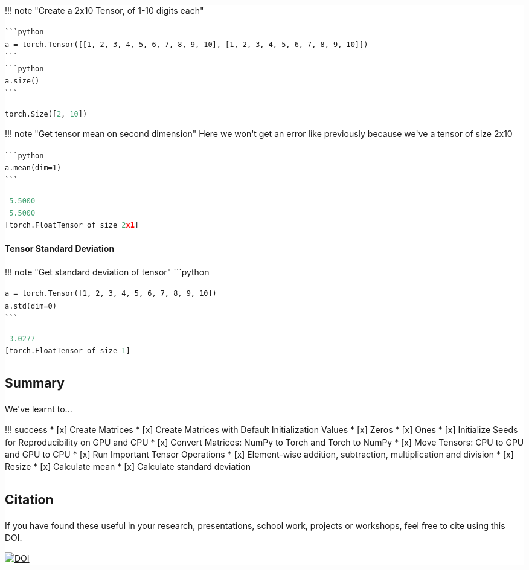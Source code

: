 !!! note "Create a 2x10 Tensor, of 1-10 digits each"
    
    ```python
    a = torch.Tensor([[1, 2, 3, 4, 5, 6, 7, 8, 9, 10], [1, 2, 3, 4, 5, 6, 7, 8, 9, 10]])
    ```
    ```python
    a.size()
    ```

```python
torch.Size([2, 10])
```

    

!!! note "Get tensor mean on second dimension"
    Here we won't get an error like previously because we've a tensor of size 2x10

    ```python
    a.mean(dim=1)
    ```


```python
 5.5000
 5.5000
[torch.FloatTensor of size 2x1]

```





#### Tensor Standard Deviation

!!! note "Get standard deviation of tensor"
    ```python
    
    a = torch.Tensor([1, 2, 3, 4, 5, 6, 7, 8, 9, 10])
    a.std(dim=0)
    ```


```python
 3.0277
[torch.FloatTensor of size 1]

```

## Summary
We've learnt to...

!!! success
    * [x] Create Matrices
    * [x] Create Matrices with Default Initialization Values
        * [x] Zeros 
        * [x] Ones
    * [x] Initialize Seeds for Reproducibility on GPU and CPU
    * [x] Convert Matrices: NumPy to Torch and Torch to NumPy
    * [x] Move Tensors: CPU to GPU and GPU to CPU
    * [x] Run Important Tensor Operations
        * [x] Element-wise addition, subtraction, multiplication and division
        * [x] Resize
        * [x] Calculate mean 
        * [x] Calculate standard deviation

## Citation
If you have found these useful in your research, presentations, school work, projects or workshops, feel free to cite using this DOI.

[![DOI](https://zenodo.org/badge/139945544.svg)](https://zenodo.org/badge/latestdoi/139945544)